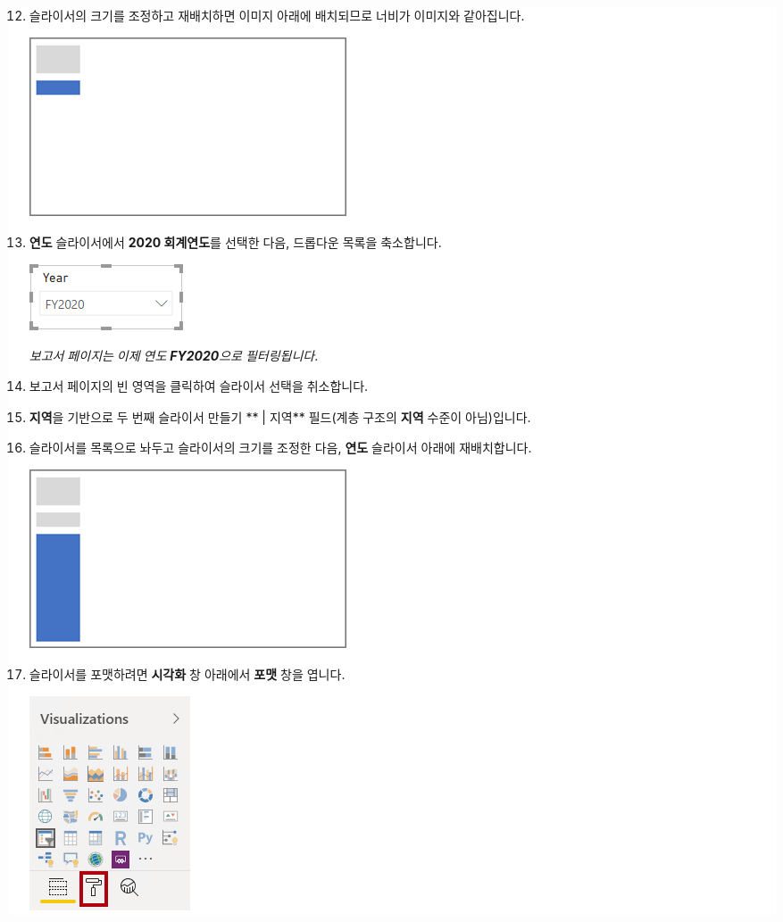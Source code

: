 12. 슬라이서의 크기를 조정하고 재배치하면 이미지 아래에 배치되므로 너비가 이미지와 같아집니다.

	![그림 19](Linked_image_Files/PowerBI_Lab08A_image17.png)

13. **연도** 슬라이서에서 **2020 회계연도**를 선택한 다음, 드롭다운 목록을 축소합니다.

	![그림 20](Linked_image_Files/PowerBI_Lab08A_image18.png)

	*보고서 페이지는 이제 연도 **FY2020**으로 필터링됩니다*.

14. 보고서 페이지의 빈 영역을 클릭하여 슬라이서 선택을 취소합니다.

15. **지역**을 기반으로 두 번째 슬라이서 만들기 ** | 지역** 필드(계층 구조의 **지역** 수준이 아님)입니다.

16. 슬라이서를 목록으로 놔두고 슬라이서의 크기를 조정한 다음, **연도** 슬라이서 아래에 재배치합니다.

	![그림 21](Linked_image_Files/PowerBI_Lab08A_image19.png)

17. 슬라이서를 포맷하려면 **시각화** 창 아래에서 **포맷** 창을 엽니다.

	![그림 22](Linked_image_Files/PowerBI_Lab08A_image20.png)
